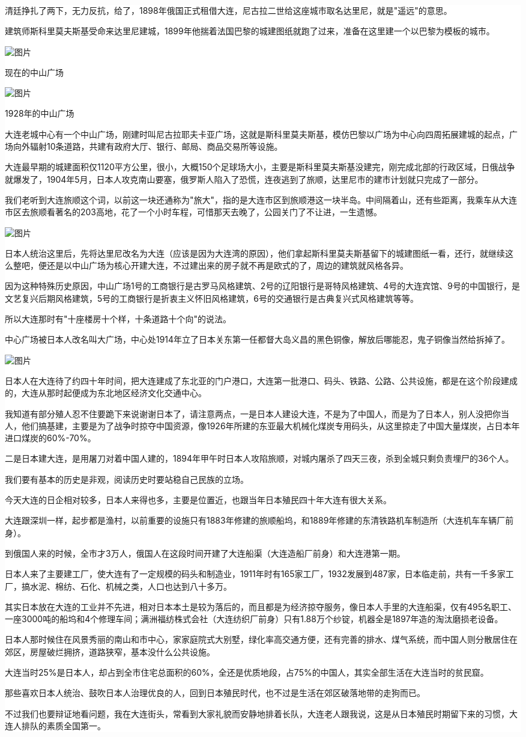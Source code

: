 清廷挣扎了两下，无力反抗，给了，1898年俄国正式租借大连，尼古拉二世给这座城市取名达里尼，就是"遥远"的意思。

建筑师斯科里莫夫斯基受命来达里尼建城，1899年他揣着法国巴黎的城建图纸就跑了过来，准备在这里建一个以巴黎为模板的城市。

![图片](https://image.cubox.pro/article/2023053109465670807/57382.jpg?imageMogr2/quality/90/ignore-error/1)

现在的中山广场

![图片](https://image.cubox.pro/article/2023053109465690739/69982.jpg?imageMogr2/quality/90/ignore-error/1)

1928年的中山广场

大连老城中心有一个中山广场，刚建时叫尼古拉耶夫卡亚广场，这就是斯科里莫夫斯基，模仿巴黎以广场为中心向四周拓展建城的起点，广场向外辐射10条道路，共建有政府大厅、银行、邮局、商品交易所等设施。

大连最早期的城建面积仅1120平方公里，很小，大概150个足球场大小，主要是斯科里莫夫斯基没建完，刚完成北部的行政区域，日俄战争就爆发了，1904年5月，日本人攻克南山要塞，俄罗斯人陷入了恐慌，连夜逃到了旅顺，达里尼市的建市计划就只完成了一部分。

我们老听到大连旅顺这个词，以前这一块还通称为"旅大"，指的是大连市区到旅顺港这一块半岛。中间隔着山，还有些距离，我乘车从大连市区去旅顺看著名的203高地，花了一个小时车程，可惜那天去晚了，公园关门了不让进，一生遗憾。

![图片](https://image.cubox.pro/article/2023053109465654378/42341.jpg?imageMogr2/quality/90/ignore-error/1)

日本人统治这里后，先将达里尼改名为大连（应该是因为大连湾的原因），他们拿起斯科里莫夫斯基留下的城建图纸一看，还行，就继续这么整吧，便还是以中山广场为核心开建大连，不过建出来的房子就不再是欧式的了，周边的建筑就风格各异。

因为这种特殊历史原因，中山广场1号的工商银行是古罗马风格建筑、2号的辽阳银行是哥特风格建筑、4号的大连宾馆、9号的中国银行，是文艺复兴后期风格建筑，5号的工商银行是折衷主义怀旧风格建筑，6号的交通银行是古典复兴式风格建筑等等。

所以大连那时有"十座楼房十个样，十条道路十个向"的说法。

中心广场被日本人改名叫大广场，中心处1914年立了日本关东第一任都督大岛义昌的黑色铜像，解放后哪能忍，鬼子铜像当然给拆掉了。

![图片](https://image.cubox.pro/article/2023053109465692207/71136.jpg?imageMogr2/quality/90/ignore-error/1)

日本人在大连待了约四十年时间，把大连建成了东北亚的门户港口，大连第一批港口、码头、铁路、公路、公共设施，都是在这个阶段建成的，大连从那时起便成为东北地区经济文化交通中心。

我知道有部分殖人忍不住要跪下来说谢谢日本了，请注意两点，一是日本人建设大连，不是为了中国人，而是为了日本人，别人没把你当人，他们搞基建，主要是为了战争时掠夺中国资源，像1926年所建的东亚最大机械化煤炭专用码头，从这里掠走了中国大量煤炭，占日本年进口煤炭的60%-70%。

二是日本建大连，是用屠刀对着中国人建的，1894年甲午时日本人攻陷旅顺，对城内屠杀了四天三夜，杀到全城只剩负责埋尸的36个人。

我们要有基本的历史是非观，阅读历史时要站稳自己民族的立场。

今天大连的日企相对较多，日本人来得也多，主要是位置近，也跟当年日本殖民四十年大连有很大关系。

大连跟深圳一样，起步都是渔村，以前重要的设施只有1883年修建的旅顺船坞，和1889年修建的东清铁路机车制造所（大连机车车辆厂前身）。

到俄国人来的时候，全市才3万人，俄国人在这段时间开建了大连船渠（大连造船厂前身）和大连港第一期。

日本人来了主要建工厂，使大连有了一定规模的码头和制造业，1911年时有165家工厂，1932发展到487家，日本临走前，共有一千多家工厂，搞水泥、棉纺、石化、机械之类，人口也达到八十多万。

其实日本放在大连的工业并不先进，相对日本本土是较为落后的，而且都是为经济掠夺服务，像日本人手里的大连船渠，仅有495名职工、一座3000吨的船坞和4个修理车间；满洲福纺株式会社（大连纺织厂前身）只有1.88万个纱锭，机器全是1897年造的淘汰磨损老设备。

日本人那时候住在风景秀丽的南山和市中心，家家庭院式大别墅，绿化率高交通方便，还有完善的排水、煤气系统，而中国人则分散居住在郊区，房屋破烂拥挤，道路狭窄，基本没什么公共设施。

大连当时25%是日本人，却占到全市住宅总面积的60%，全还是优质地段，占75%的中国人，其实全部生活在大连当时的贫民窟。

那些喜欢日本人统治、鼓吹日本人治理优良的人，回到日本殖民时代，也不过是生活在郊区破落地带的走狗而已。

不过我们也要辩证地看问题，我在大连街头，常看到大家礼貌而安静地排着长队，大连老人跟我说，这是从日本殖民时期留下来的习惯，大连人排队的素质全国第一。
